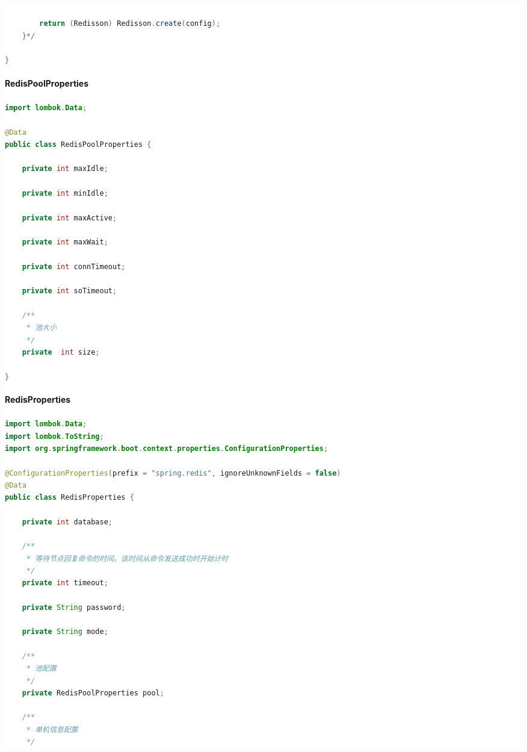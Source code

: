 ```java

        return (Redisson) Redisson.create(config);
    }*/

}
```

#### RedisPoolProperties

```java
import lombok.Data;

@Data
public class RedisPoolProperties {

    private int maxIdle;

    private int minIdle;

    private int maxActive;

    private int maxWait;

    private int connTimeout;

    private int soTimeout;

    /**
     * 池大小
     */
    private  int size;

}
```

#### RedisProperties

```java
import lombok.Data;
import lombok.ToString;
import org.springframework.boot.context.properties.ConfigurationProperties;

@ConfigurationProperties(prefix = "spring.redis", ignoreUnknownFields = false)
@Data
public class RedisProperties {

    private int database;

    /**
     * 等待节点回复命令的时间。该时间从命令发送成功时开始计时
     */
    private int timeout;

    private String password;

    private String mode;

    /**
     * 池配置
     */
    private RedisPoolProperties pool;

    /**
     * 单机信息配置
     */
```